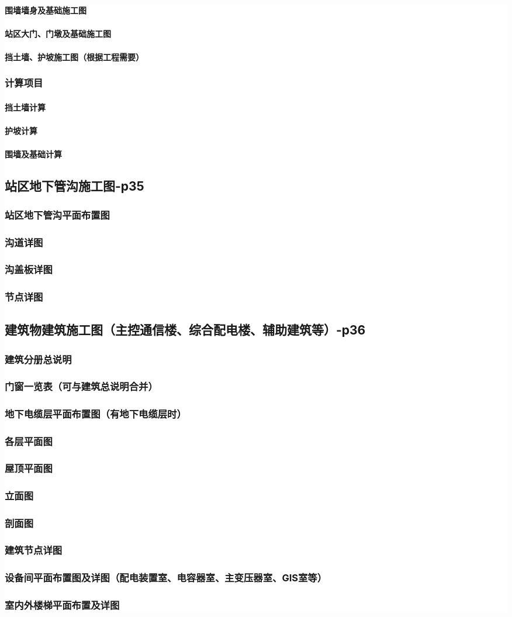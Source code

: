 #### 围墙墙身及基础施工图

#### 站区大门、门墩及基础施工图

#### 挡土墙、护坡施工图（根据工程需要）

### 计算项目

#### 挡土墙计算

#### 护坡计算

#### 围墙及基础计算

## 站区地下管沟施工图-p35

### 站区地下管沟平面布置图

### 沟道详图

### 沟盖板详图

### 节点详图

## 建筑物建筑施工图（主控通信楼、综合配电楼、辅助建筑等）-p36

### 建筑分册总说明

### 门窗一览表（可与建筑总说明合并）

### 地下电缆层平面布置图（有地下电缆层时）

### 各层平面图

### 屋顶平面图

### 立面图

### 剖面图

### 建筑节点详图

### 设备间平面布置图及详图（配电装置室、电容器室、主变压器室、GIS室等）

### 室内外楼梯平面布置及详图
